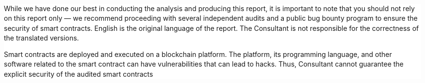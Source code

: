 While we have done our best in conducting the analysis and producing this report, it is important to note that you should not rely on this report only — we recommend proceeding with several independent audits and a public bug bounty program to ensure the security of smart contracts. English is the original language of the report. The Consultant is not responsible for the correctness of the translated versions.

Smart contracts are deployed and executed on a blockchain platform. The platform, its programming language, and other software related to the smart contract can have vulnerabilities that can lead to hacks. Thus, Consultant cannot guarantee the explicit security of the audited smart contracts
